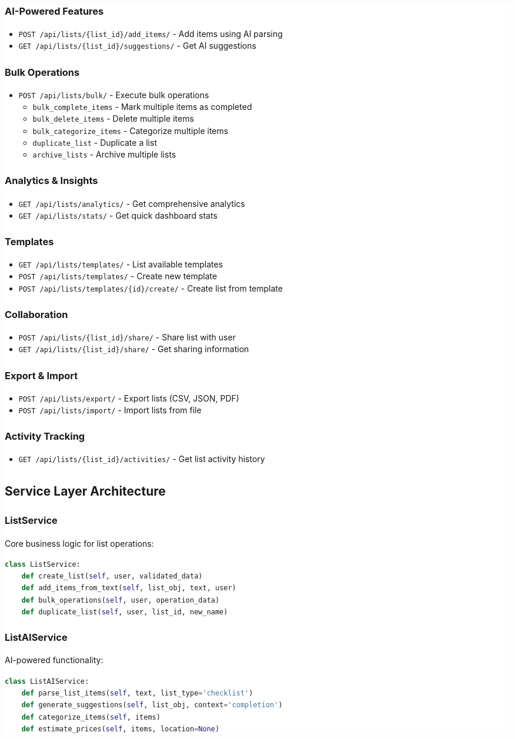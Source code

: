 ### AI-Powered Features
- `POST /api/lists/{list_id}/add_items/` - Add items using AI parsing
- `GET /api/lists/{list_id}/suggestions/` - Get AI suggestions

### Bulk Operations
- `POST /api/lists/bulk/` - Execute bulk operations
  - `bulk_complete_items` - Mark multiple items as completed
  - `bulk_delete_items` - Delete multiple items
  - `bulk_categorize_items` - Categorize multiple items
  - `duplicate_list` - Duplicate a list
  - `archive_lists` - Archive multiple lists

### Analytics & Insights
- `GET /api/lists/analytics/` - Get comprehensive analytics
- `GET /api/lists/stats/` - Get quick dashboard stats

### Templates
- `GET /api/lists/templates/` - List available templates
- `POST /api/lists/templates/` - Create new template
- `POST /api/lists/templates/{id}/create/` - Create list from template

### Collaboration
- `POST /api/lists/{list_id}/share/` - Share list with user
- `GET /api/lists/{list_id}/share/` - Get sharing information

### Export & Import
- `POST /api/lists/export/` - Export lists (CSV, JSON, PDF)
- `POST /api/lists/import/` - Import lists from file

### Activity Tracking
- `GET /api/lists/{list_id}/activities/` - Get list activity history

## Service Layer Architecture

### ListService
Core business logic for list operations:
```python
class ListService:
    def create_list(self, user, validated_data)
    def add_items_from_text(self, list_obj, text, user)
    def bulk_operations(self, user, operation_data)
    def duplicate_list(self, user, list_id, new_name)
```

### ListAIService
AI-powered functionality:
```python
class ListAIService:
    def parse_list_items(self, text, list_type='checklist')
    def generate_suggestions(self, list_obj, context='completion')
    def categorize_items(self, items)
    def estimate_prices(self, items, location=None)
```
